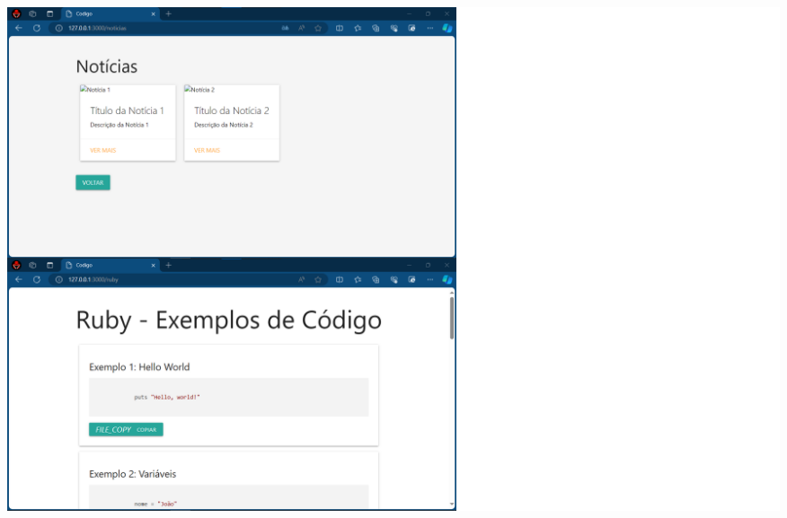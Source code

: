 <img src="./IMAGENS/FOTO_3.png" align="center" width="500"> <br>
<img src="./IMAGENS/FOTO_4.png" align="center" width="500"> <br>